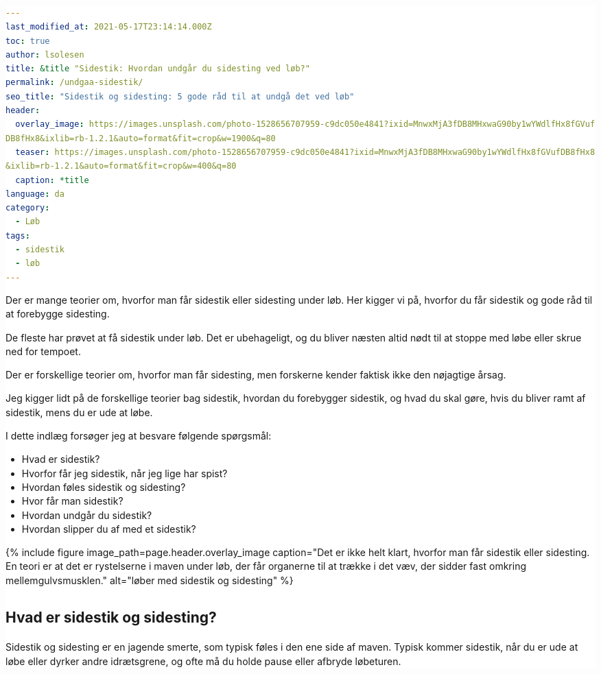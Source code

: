 ```yaml
---
last_modified_at: 2021-05-17T23:14:14.000Z
toc: true
author: lsolesen
title: &title "Sidestik: Hvordan undgår du sidesting ved løb?"
permalink: /undgaa-sidestik/
seo_title: "Sidestik og sidesting: 5 gode råd til at undgå det ved løb"
header:
  overlay_image: https://images.unsplash.com/photo-1528656707959-c9dc050e4841?ixid=MnwxMjA3fDB8MHxwaG90by1wYWdlfHx8fGVufDB8fHx8&ixlib=rb-1.2.1&auto=format&fit=crop&w=1900&q=80
  teaser: https://images.unsplash.com/photo-1528656707959-c9dc050e4841?ixid=MnwxMjA3fDB8MHxwaG90by1wYWdlfHx8fGVufDB8fHx8&ixlib=rb-1.2.1&auto=format&fit=crop&w=400&q=80
  caption: *title
language: da
category:
  - Løb
tags:
  - sidestik
  - løb
---
```


Der er mange teorier om, hvorfor man får sidestik eller sidesting under løb. Her kigger vi på, hvorfor du får sidestik og gode råd til at forebygge sidesting.

De fleste har prøvet at få sidestik under løb. Det er ubehageligt, og du bliver næsten altid nødt til at stoppe med løbe eller skrue ned for tempoet.

Der er forskellige teorier om, hvorfor man får sidesting, men forskerne kender faktisk ikke den nøjagtige årsag.

Jeg kigger lidt på de forskellige teorier bag sidestik, hvordan du forebygger sidestik, og hvad du skal gøre, hvis du bliver ramt af sidestik, mens du er ude at løbe.

I dette indlæg forsøger jeg at besvare følgende spørgsmål:

- Hvad er sidestik?
- Hvorfor får jeg sidestik, når jeg lige har spist?
- Hvordan føles sidestik og sidesting?
- Hvor får man sidestik?
- Hvordan undgår du sidestik?
- Hvordan slipper du af med et sidestik?

{% include figure image_path=page.header.overlay_image caption="Det er ikke helt klart, hvorfor man får sidestik eller sidesting. En teori er at det er rystelserne i maven under løb, der får organerne til at trække i det væv, der sidder fast omkring mellemgulvsmusklen." alt="løber med sidestik og sidesting" %}

## Hvad er sidestik og sidesting?

Sidestik og sidesting er en jagende smerte, som typisk føles i den ene side af maven. Typisk kommer sidestik, når du er ude at løbe eller dyrker andre idrætsgrene, og ofte må du holde pause eller afbryde løbeturen.
